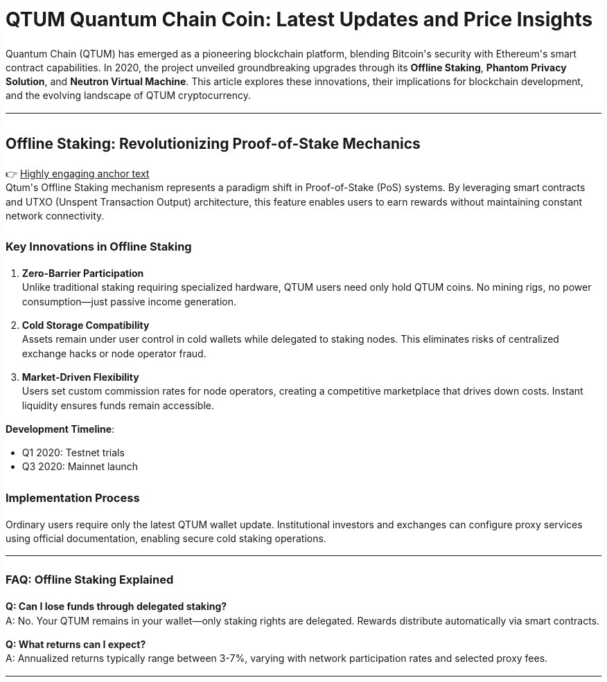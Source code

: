 # QTUM Quantum Chain Coin: Latest Updates and Price Insights

Quantum Chain (QTUM) has emerged as a pioneering blockchain platform, blending Bitcoin's security with Ethereum's smart contract capabilities. In 2020, the project unveiled groundbreaking upgrades through its **Offline Staking**, **Phantom Privacy Solution**, and **Neutron Virtual Machine**. This article explores these innovations, their implications for blockchain development, and the evolving landscape of QTUM cryptocurrency.

---

## Offline Staking: Revolutionizing Proof-of-Stake Mechanics

👉 [Highly engaging anchor text](https://bit.ly/okx-bonus)  
Qtum's Offline Staking mechanism represents a paradigm shift in Proof-of-Stake (PoS) systems. By leveraging smart contracts and UTXO (Unspent Transaction Output) architecture, this feature enables users to earn rewards without maintaining constant network connectivity.

### Key Innovations in Offline Staking

1. **Zero-Barrier Participation**  
   Unlike traditional staking requiring specialized hardware, QTUM users need only hold QTUM coins. No mining rigs, no power consumption—just passive income generation.

2. **Cold Storage Compatibility**  
   Assets remain under user control in cold wallets while delegated to staking nodes. This eliminates risks of centralized exchange hacks or node operator fraud.

3. **Market-Driven Flexibility**  
   Users set custom commission rates for node operators, creating a competitive marketplace that drives down costs. Instant liquidity ensures funds remain accessible.

**Development Timeline**:  
- Q1 2020: Testnet trials  
- Q3 2020: Mainnet launch  

### Implementation Process  
Ordinary users require only the latest QTUM wallet update. Institutional investors and exchanges can configure proxy services using official documentation, enabling secure cold staking operations.

---

### FAQ: Offline Staking Explained

**Q: Can I lose funds through delegated staking?**  
A: No. Your QTUM remains in your wallet—only staking rights are delegated. Rewards distribute automatically via smart contracts.

**Q: What returns can I expect?**  
A: Annualized returns typically range between 3-7%, varying with network participation rates and selected proxy fees.

---
